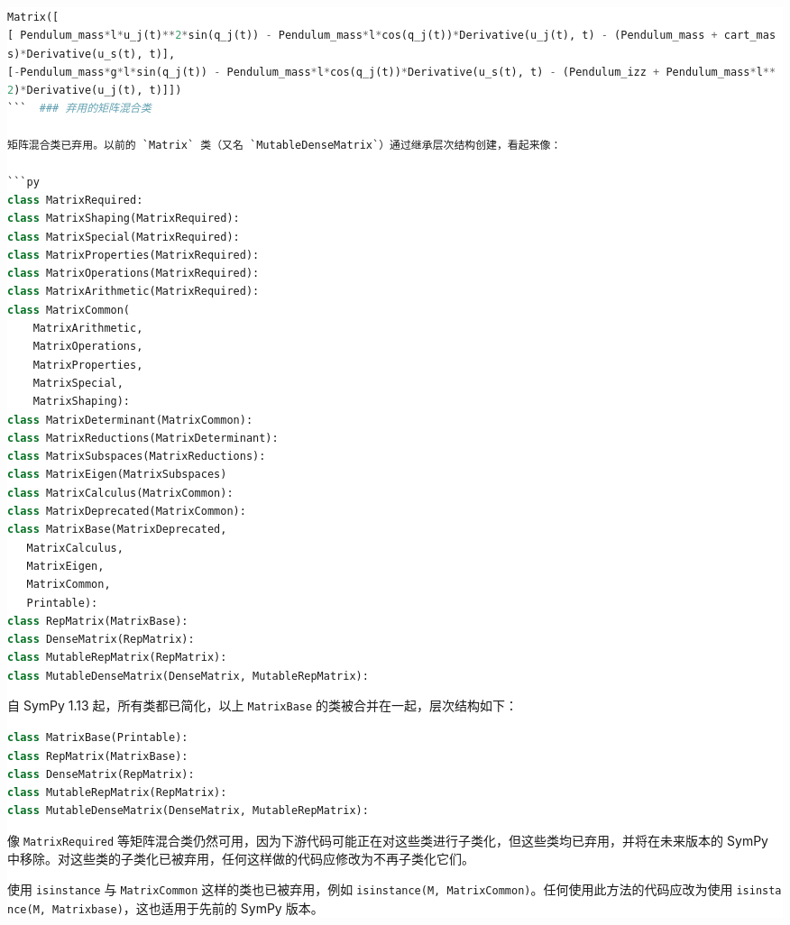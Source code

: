 ```py
Matrix([
[ Pendulum_mass*l*u_j(t)**2*sin(q_j(t)) - Pendulum_mass*l*cos(q_j(t))*Derivative(u_j(t), t) - (Pendulum_mass + cart_mass)*Derivative(u_s(t), t)],
[-Pendulum_mass*g*l*sin(q_j(t)) - Pendulum_mass*l*cos(q_j(t))*Derivative(u_s(t), t) - (Pendulum_izz + Pendulum_mass*l**2)*Derivative(u_j(t), t)]]) 
```  ### 弃用的矩阵混合类

矩阵混合类已弃用。以前的 `Matrix` 类（又名 `MutableDenseMatrix`）通过继承层次结构创建，看起来像：

```py
class MatrixRequired:
class MatrixShaping(MatrixRequired):
class MatrixSpecial(MatrixRequired):
class MatrixProperties(MatrixRequired):
class MatrixOperations(MatrixRequired):
class MatrixArithmetic(MatrixRequired):
class MatrixCommon(
    MatrixArithmetic,
    MatrixOperations,
    MatrixProperties,
    MatrixSpecial,
    MatrixShaping):
class MatrixDeterminant(MatrixCommon):
class MatrixReductions(MatrixDeterminant):
class MatrixSubspaces(MatrixReductions):
class MatrixEigen(MatrixSubspaces)
class MatrixCalculus(MatrixCommon):
class MatrixDeprecated(MatrixCommon):
class MatrixBase(MatrixDeprecated,
   MatrixCalculus,
   MatrixEigen,
   MatrixCommon,
   Printable):
class RepMatrix(MatrixBase):
class DenseMatrix(RepMatrix):
class MutableRepMatrix(RepMatrix):
class MutableDenseMatrix(DenseMatrix, MutableRepMatrix): 
```

自 SymPy 1.13 起，所有类都已简化，以上 `MatrixBase` 的类被合并在一起，层次结构如下：

```py
class MatrixBase(Printable):
class RepMatrix(MatrixBase):
class DenseMatrix(RepMatrix):
class MutableRepMatrix(RepMatrix):
class MutableDenseMatrix(DenseMatrix, MutableRepMatrix): 
```

像 `MatrixRequired` 等矩阵混合类仍然可用，因为下游代码可能正在对这些类进行子类化，但这些类均已弃用，并将在未来版本的 SymPy 中移除。对这些类的子类化已被弃用，任何这样做的代码应修改为不再子类化它们。

使用 `isinstance` 与 `MatrixCommon` 这样的类也已被弃用，例如 `isinstance(M, MatrixCommon)`。任何使用此方法的代码应改为使用 `isinstance(M, Matrixbase)`，这也适用于先前的 SymPy 版本。
